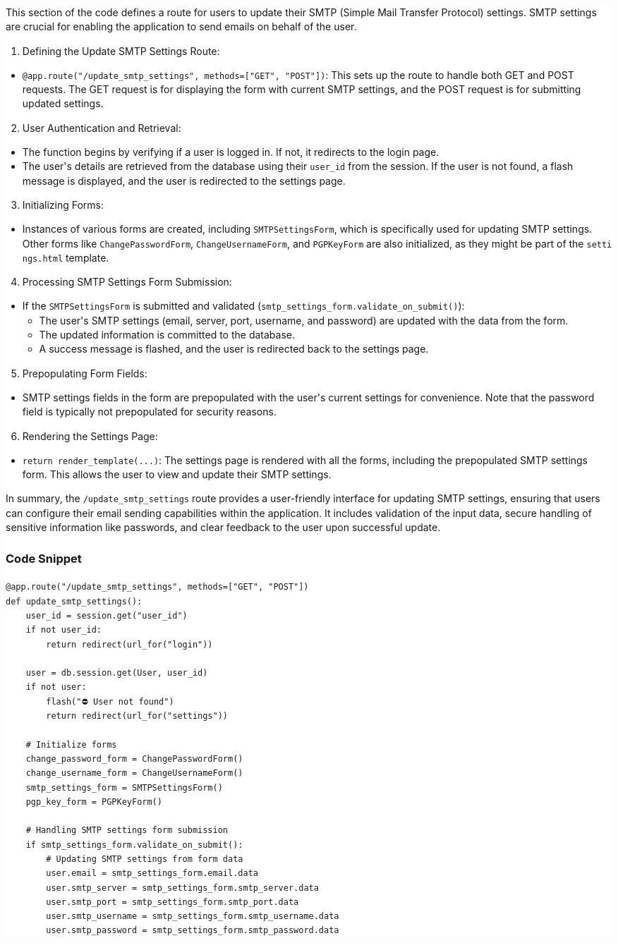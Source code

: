 This section of the code defines a route for users to update their SMTP (Simple Mail Transfer Protocol) settings. SMTP settings are crucial for enabling the application to send emails on behalf of the user.

1. Defining the Update SMTP Settings Route:
- `@app.route("/update_smtp_settings", methods=["GET", "POST"])`: This sets up the route to handle both GET and POST requests. The GET request is for displaying the form with current SMTP settings, and the POST request is for submitting updated settings.

2. User Authentication and Retrieval:
- The function begins by verifying if a user is logged in. If not, it redirects to the login page.
- The user's details are retrieved from the database using their `user_id` from the session. If the user is not found, a flash message is displayed, and the user is redirected to the settings page.

3. Initializing Forms:
- Instances of various forms are created, including `SMTPSettingsForm`, which is specifically used for updating SMTP settings. Other forms like `ChangePasswordForm`, `ChangeUsernameForm`, and `PGPKeyForm` are also initialized, as they might be part of the `settings.html` template.

4. Processing SMTP Settings Form Submission:
- If the `SMTPSettingsForm` is submitted and validated (`smtp_settings_form.validate_on_submit()`):
    - The user's SMTP settings (email, server, port, username, and password) are updated with the data from the form.
    - The updated information is committed to the database.
    - A success message is flashed, and the user is redirected back to the settings page.

5. Prepopulating Form Fields:
- SMTP settings fields in the form are prepopulated with the user's current settings for convenience. Note that the password field is typically not prepopulated for security reasons.

6. Rendering the Settings Page:
- `return render_template(...)`: The settings page is rendered with all the forms, including the prepopulated SMTP settings form. This allows the user to view and update their SMTP settings.

In summary, the `/update_smtp_settings` route provides a user-friendly interface for updating SMTP settings, ensuring that users can configure their email sending capabilities within the application. It includes validation of the input data, secure handling of sensitive information like passwords, and clear feedback to the user upon successful update.


### Code Snippet

```
@app.route("/update_smtp_settings", methods=["GET", "POST"])
def update_smtp_settings():
    user_id = session.get("user_id")
    if not user_id:
        return redirect(url_for("login"))

    user = db.session.get(User, user_id)
    if not user:
        flash("⛔️ User not found")
        return redirect(url_for("settings"))

    # Initialize forms
    change_password_form = ChangePasswordForm()
    change_username_form = ChangeUsernameForm()
    smtp_settings_form = SMTPSettingsForm()
    pgp_key_form = PGPKeyForm()

    # Handling SMTP settings form submission
    if smtp_settings_form.validate_on_submit():
        # Updating SMTP settings from form data
        user.email = smtp_settings_form.email.data
        user.smtp_server = smtp_settings_form.smtp_server.data
        user.smtp_port = smtp_settings_form.smtp_port.data
        user.smtp_username = smtp_settings_form.smtp_username.data
        user.smtp_password = smtp_settings_form.smtp_password.data
```